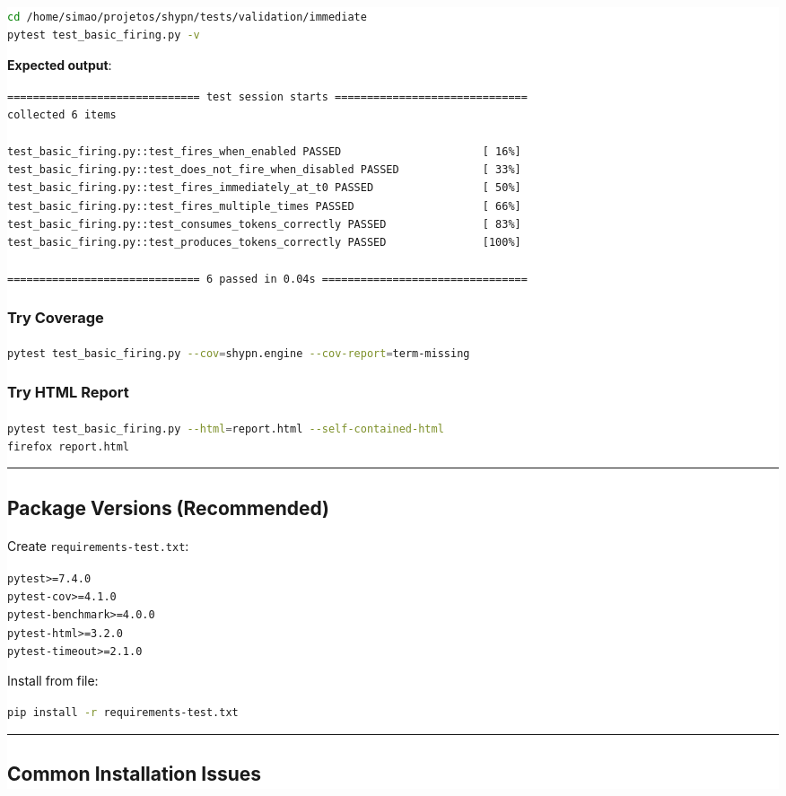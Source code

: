 ```bash
cd /home/simao/projetos/shypn/tests/validation/immediate
pytest test_basic_firing.py -v
```

**Expected output**:
```
============================== test session starts ==============================
collected 6 items

test_basic_firing.py::test_fires_when_enabled PASSED                      [ 16%]
test_basic_firing.py::test_does_not_fire_when_disabled PASSED             [ 33%]
test_basic_firing.py::test_fires_immediately_at_t0 PASSED                 [ 50%]
test_basic_firing.py::test_fires_multiple_times PASSED                    [ 66%]
test_basic_firing.py::test_consumes_tokens_correctly PASSED               [ 83%]
test_basic_firing.py::test_produces_tokens_correctly PASSED               [100%]

============================== 6 passed in 0.04s ================================
```

### Try Coverage

```bash
pytest test_basic_firing.py --cov=shypn.engine --cov-report=term-missing
```

### Try HTML Report

```bash
pytest test_basic_firing.py --html=report.html --self-contained-html
firefox report.html
```

---

## Package Versions (Recommended)

Create `requirements-test.txt`:

```
pytest>=7.4.0
pytest-cov>=4.1.0
pytest-benchmark>=4.0.0
pytest-html>=3.2.0
pytest-timeout>=2.1.0
```

Install from file:
```bash
pip install -r requirements-test.txt
```

---

## Common Installation Issues
